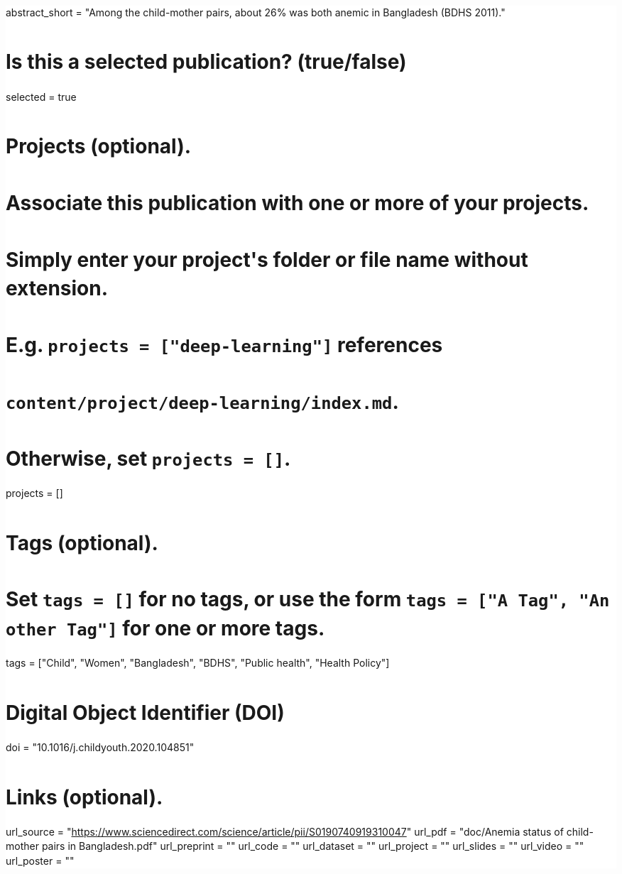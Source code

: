 abstract_short = "Among the child-mother pairs, about 26% was both anemic in Bangladesh (BDHS 2011)."

# Is this a selected publication? (true/false)
selected = true

# Projects (optional).
#   Associate this publication with one or more of your projects.
#   Simply enter your project's folder or file name without extension.
#   E.g. `projects = ["deep-learning"]` references 
#   `content/project/deep-learning/index.md`.
#   Otherwise, set `projects = []`.
projects = []

# Tags (optional).
#   Set `tags = []` for no tags, or use the form `tags = ["A Tag", "Another Tag"]` for one or more tags.
tags = ["Child", "Women", "Bangladesh", "BDHS", "Public health", "Health Policy"]


# Digital Object Identifier (DOI)
doi = "10.1016/j.childyouth.2020.104851"

# Links (optional).
url_source = "https://www.sciencedirect.com/science/article/pii/S0190740919310047"
url_pdf = "doc/Anemia status of child-mother pairs in Bangladesh.pdf"
url_preprint = ""
url_code = ""
url_dataset = ""
url_project = ""
url_slides = ""
url_video = ""
url_poster = ""

